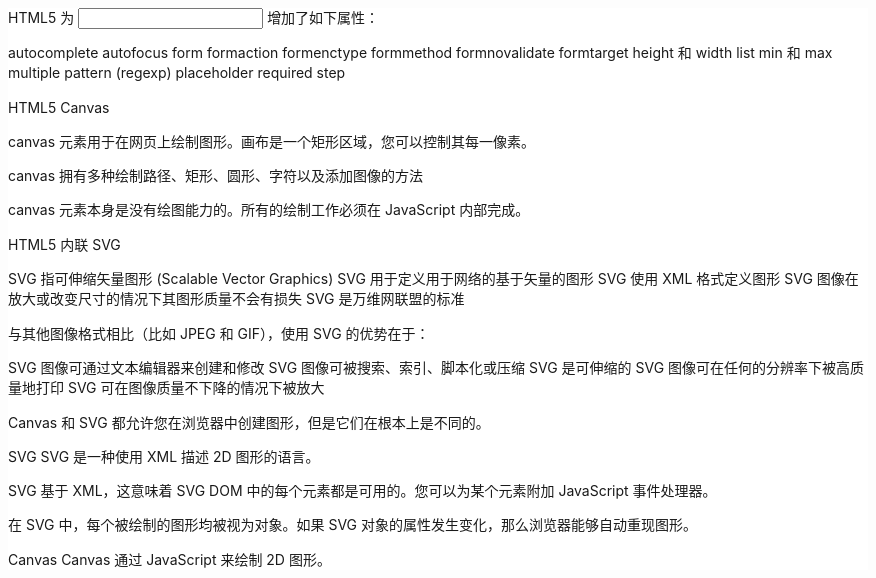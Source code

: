 
HTML5 为 <input> 增加了如下属性：

autocomplete
autofocus
form
formaction
formenctype
formmethod
formnovalidate
formtarget
height 和 width
list
min 和 max
multiple
pattern (regexp)
placeholder
required
step



HTML5 Canvas

canvas 元素用于在网页上绘制图形。画布是一个矩形区域，您可以控制其每一像素。

canvas 拥有多种绘制路径、矩形、圆形、字符以及添加图像的方法

canvas 元素本身是没有绘图能力的。所有的绘制工作必须在 JavaScript 内部完成。



HTML5 内联 SVG

SVG 指可伸缩矢量图形 (Scalable Vector Graphics)
SVG 用于定义用于网络的基于矢量的图形
SVG 使用 XML 格式定义图形
SVG 图像在放大或改变尺寸的情况下其图形质量不会有损失
SVG 是万维网联盟的标准

与其他图像格式相比（比如 JPEG 和 GIF），使用 SVG 的优势在于：

SVG 图像可通过文本编辑器来创建和修改
SVG 图像可被搜索、索引、脚本化或压缩
SVG 是可伸缩的
SVG 图像可在任何的分辨率下被高质量地打印
SVG 可在图像质量不下降的情况下被放大

Canvas 和 SVG 都允许您在浏览器中创建图形，但是它们在根本上是不同的。

SVG
SVG 是一种使用 XML 描述 2D 图形的语言。

SVG 基于 XML，这意味着 SVG DOM 中的每个元素都是可用的。您可以为某个元素附加 JavaScript 事件处理器。

在 SVG 中，每个被绘制的图形均被视为对象。如果 SVG 对象的属性发生变化，那么浏览器能够自动重现图形。

Canvas
Canvas 通过 JavaScript 来绘制 2D 图形。
